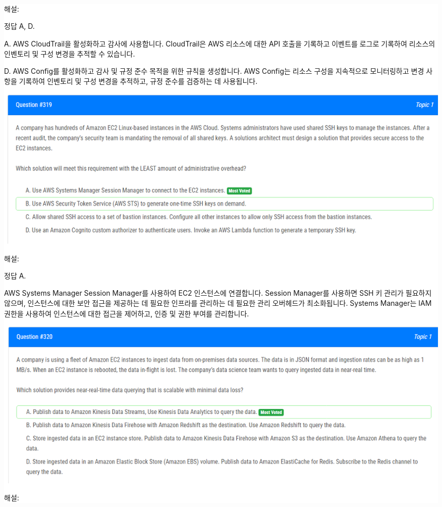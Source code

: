 해설:

정답 A, D.

A. AWS CloudTrail을 활성화하고 감사에 사용합니다. CloudTrail은 AWS 리소스에 대한 API 호출을 기록하고 이벤트를 로그로 기록하여 리소스의 인벤토리 및 구성 변경을 추적할 수 있습니다.

D. AWS Config를 활성화하고 감사 및 규정 준수 목적을 위한 규칙을 생성합니다. AWS Config는 리소스 구성을 지속적으로 모니터링하고 변경 사항을 기록하여 인벤토리 및 구성 변경을 추적하고, 규정 준수를 검증하는 데 사용됩니다.

![img_18.png](images/25일차/img_18.png)

해설:

정답 A.

AWS Systems Manager Session Manager를 사용하여 EC2 인스턴스에 연결합니다. Session Manager를 사용하면 SSH 키 관리가 필요하지 않으며, 인스턴스에 대한 보안 접근을 제공하는 데 필요한 인프라를 관리하는 데 필요한 관리 오버헤드가 최소화됩니다. Systems Manager는 IAM 권한을 사용하여 인스턴스에 대한 접근을 제어하고, 인증 및 권한 부여를 관리합니다.

![img_19.png](images/25일차/img_19.png)

해설:
